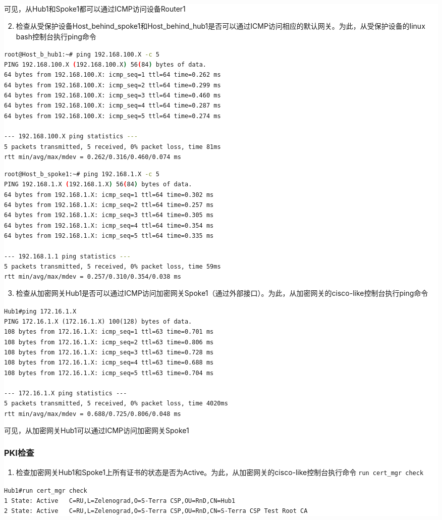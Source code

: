 可见，从Hub1和Spoke1都可以通过ICMP访问设备Router1

2. 检查从受保护设备Host_behind_spoke1和Host_behind_hub1是否可以通过ICMP访问相应的默认网关。为此，从受保护设备的linux bash控制台执行ping命令

```bash
root@Host_b_hub1:~# ping 192.168.100.X -c 5
PING 192.168.100.X (192.168.100.X) 56(84) bytes of data.
64 bytes from 192.168.100.X: icmp_seq=1 ttl=64 time=0.262 ms
64 bytes from 192.168.100.X: icmp_seq=2 ttl=64 time=0.299 ms
64 bytes from 192.168.100.X: icmp_seq=3 ttl=64 time=0.460 ms
64 bytes from 192.168.100.X: icmp_seq=4 ttl=64 time=0.287 ms
64 bytes from 192.168.100.X: icmp_seq=5 ttl=64 time=0.274 ms

--- 192.168.100.X ping statistics ---
5 packets transmitted, 5 received, 0% packet loss, time 81ms
rtt min/avg/max/mdev = 0.262/0.316/0.460/0.074 ms
```

```bash
root@Host_b_spoke1:~# ping 192.168.1.X -c 5
PING 192.168.1.X (192.168.1.X) 56(84) bytes of data.
64 bytes from 192.168.1.X: icmp_seq=1 ttl=64 time=0.302 ms
64 bytes from 192.168.1.X: icmp_seq=2 ttl=64 time=0.257 ms
64 bytes from 192.168.1.X: icmp_seq=3 ttl=64 time=0.305 ms
64 bytes from 192.168.1.X: icmp_seq=4 ttl=64 time=0.354 ms
64 bytes from 192.168.1.X: icmp_seq=5 ttl=64 time=0.335 ms

--- 192.168.1.1 ping statistics ---
5 packets transmitted, 5 received, 0% packet loss, time 59ms
rtt min/avg/max/mdev = 0.257/0.310/0.354/0.038 ms
```

3. 检查从加密网关Hub1是否可以通过ICMP访问加密网关Spoke1（通过外部接口）。为此，从加密网关的cisco-like控制台执行ping命令

```cisco
Hub1#ping 172.16.1.X
PING 172.16.1.X (172.16.1.X) 100(128) bytes of data.
108 bytes from 172.16.1.X: icmp_seq=1 ttl=63 time=0.701 ms
108 bytes from 172.16.1.X: icmp_seq=2 ttl=63 time=0.806 ms
108 bytes from 172.16.1.X: icmp_seq=3 ttl=63 time=0.728 ms
108 bytes from 172.16.1.X: icmp_seq=4 ttl=63 time=0.688 ms
108 bytes from 172.16.1.X: icmp_seq=5 ttl=63 time=0.704 ms

--- 172.16.1.X ping statistics ---
5 packets transmitted, 5 received, 0% packet loss, time 4020ms
rtt min/avg/max/mdev = 0.688/0.725/0.806/0.048 ms
```

可见，从加密网关Hub1可以通过ICMP访问加密网关Spoke1

### PKI检查

1. 检查加密网关Hub1和Spoke1上所有证书的状态是否为Active。为此，从加密网关的cisco-like控制台执行命令 `run cert_mgr check`

```cisco
Hub1#run cert_mgr check
1 State: Active   C=RU,L=Zelenograd,O=S-Terra CSP,OU=RnD,CN=Hub1
2 State: Active   C=RU,L=Zelenograd,O=S-Terra CSP,OU=RnD,CN=S-Terra CSP Test Root CA
```
